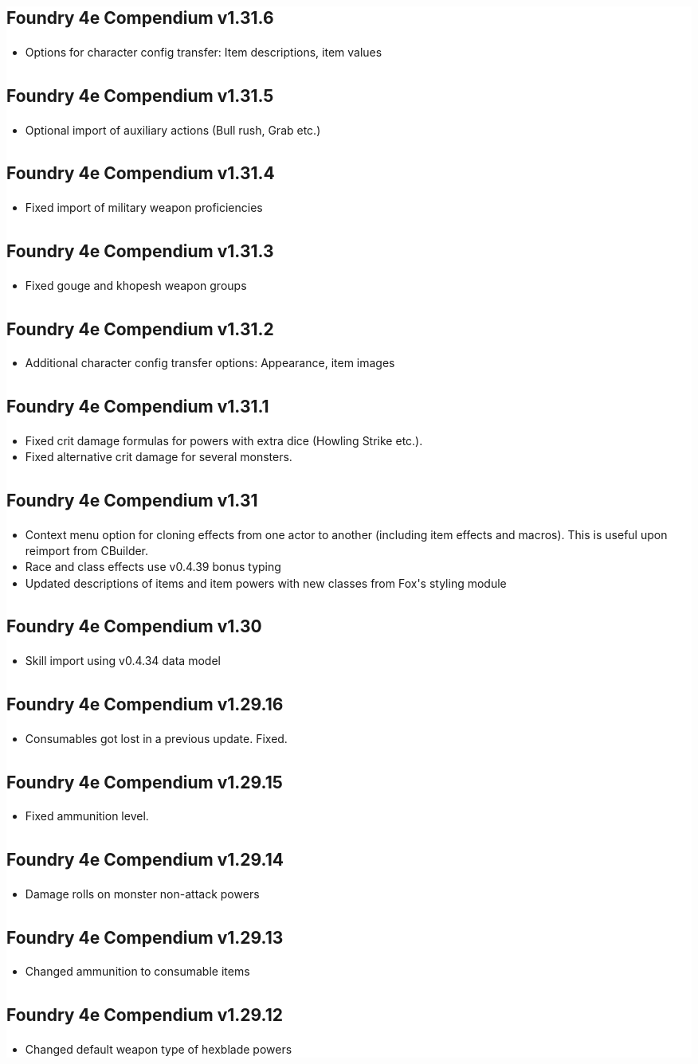 ## Foundry 4e Compendium v1.31.6
- Options for character config transfer: Item descriptions, item values

## Foundry 4e Compendium v1.31.5
- Optional import of auxiliary actions (Bull rush, Grab etc.)

## Foundry 4e Compendium v1.31.4
- Fixed import of military weapon proficiencies

## Foundry 4e Compendium v1.31.3
- Fixed gouge and khopesh weapon groups

## Foundry 4e Compendium v1.31.2
- Additional character config transfer options: Appearance, item images

## Foundry 4e Compendium v1.31.1
- Fixed crit damage formulas for powers with extra dice (Howling Strike etc.). 
- Fixed alternative crit damage for several monsters.

## Foundry 4e Compendium v1.31
- Context menu option for cloning effects from one actor to another (including item effects and macros). This is useful upon reimport from CBuilder.
- Race and class effects use v0.4.39 bonus typing
- Updated descriptions of items and item powers with new classes from Fox's styling module

## Foundry 4e Compendium v1.30
- Skill import using v0.4.34 data model

## Foundry 4e Compendium v1.29.16
- Consumables got lost in a previous update. Fixed.

## Foundry 4e Compendium v1.29.15
- Fixed ammunition level.

## Foundry 4e Compendium v1.29.14
- Damage rolls on monster non-attack powers

## Foundry 4e Compendium v1.29.13
- Changed ammunition to consumable items

## Foundry 4e Compendium v1.29.12
- Changed default weapon type of hexblade powers
